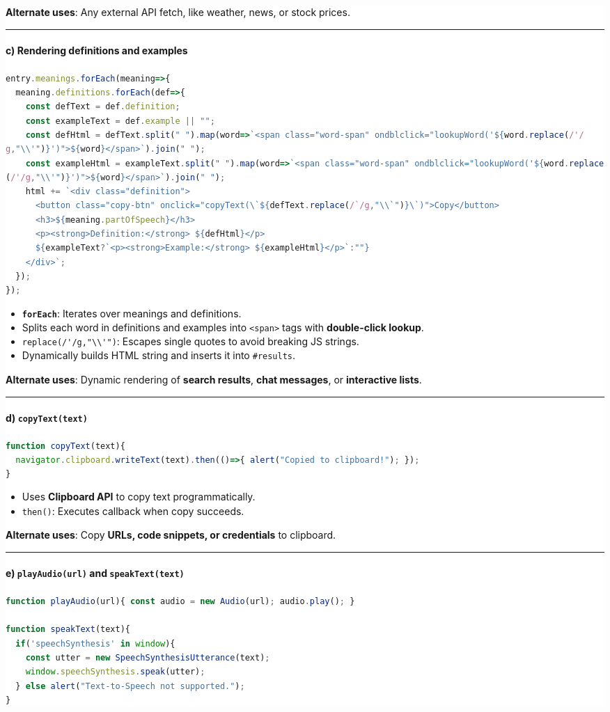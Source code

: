 **Alternate uses**: Any external API fetch, like weather, news, or stock prices.

---

#### c) Rendering definitions and examples

```javascript
entry.meanings.forEach(meaning=>{
  meaning.definitions.forEach(def=>{
    const defText = def.definition;
    const exampleText = def.example || "";
    const defHtml = defText.split(" ").map(word=>`<span class="word-span" ondblclick="lookupWord('${word.replace(/'/g,"\\'")}')">${word}</span>`).join(" ");
    const exampleHtml = exampleText.split(" ").map(word=>`<span class="word-span" ondblclick="lookupWord('${word.replace(/'/g,"\\'")}')">${word}</span>`).join(" ");
    html += `<div class="definition">
      <button class="copy-btn" onclick="copyText(\`${defText.replace(/`/g,"\\`")}\`)">Copy</button>
      <h3>${meaning.partOfSpeech}</h3>
      <p><strong>Definition:</strong> ${defHtml}</p>
      ${exampleText?`<p><strong>Example:</strong> ${exampleHtml}</p>`:""}
    </div>`;
  });
});
```

* **`forEach`**: Iterates over meanings and definitions.
* Splits each word in definitions and examples into `<span>` tags with **double-click lookup**.
* `replace(/'/g,"\\'")`: Escapes single quotes to avoid breaking JS strings.
* Dynamically builds HTML string and inserts it into `#results`.

**Alternate uses**: Dynamic rendering of **search results**, **chat messages**, or **interactive lists**.

---

#### d) `copyText(text)`

```javascript
function copyText(text){
  navigator.clipboard.writeText(text).then(()=>{ alert("Copied to clipboard!"); });
}
```

* Uses **Clipboard API** to copy text programmatically.
* `then()`: Executes callback when copy succeeds.

**Alternate uses**: Copy **URLs, code snippets, or credentials** to clipboard.

---

#### e) `playAudio(url)` and `speakText(text)`

```javascript
function playAudio(url){ const audio = new Audio(url); audio.play(); }

function speakText(text){
  if('speechSynthesis' in window){
    const utter = new SpeechSynthesisUtterance(text);
    window.speechSynthesis.speak(utter);
  } else alert("Text-to-Speech not supported.");
}
```
